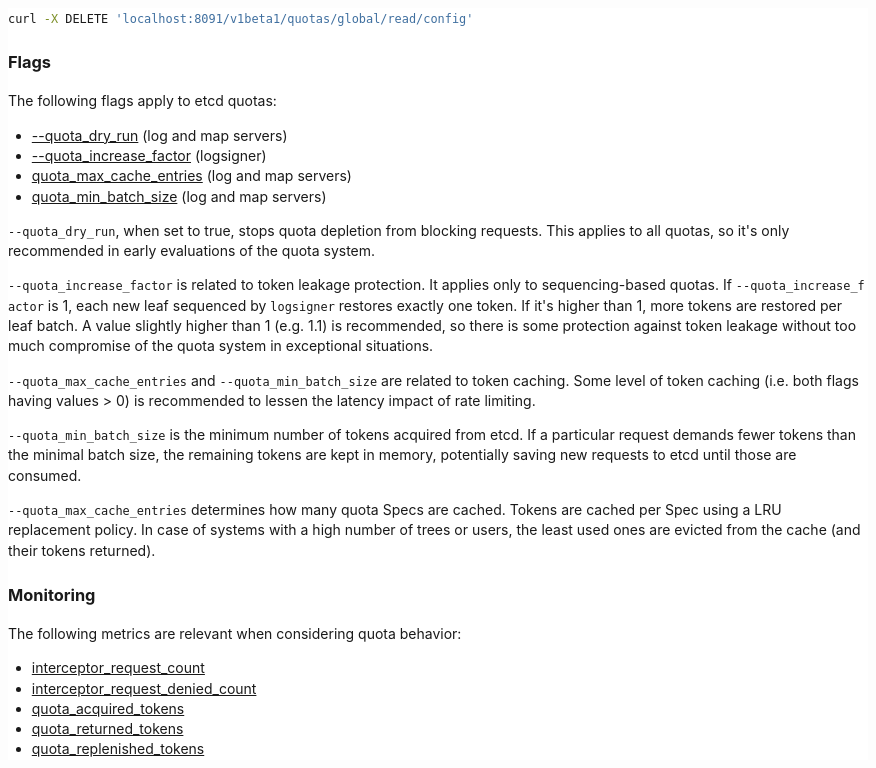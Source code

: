 ```bash
curl -X DELETE 'localhost:8091/v1beta1/quotas/global/read/config'
```

### Flags

The following flags apply to etcd quotas:

* [--quota_dry_run](https://github.com/google/trillian/blob/3cf59cdfd0/server/trillian_log_server/main.go#L61)
  (log and map servers)
* [--quota_increase_factor](https://github.com/google/trillian/blob/3cf59cdfd0/server/trillian_log_signer/main.go#L60)
  (logsigner)
* [quota_max_cache_entries](https://github.com/google/trillian/blob/c0a332878f/server/trillian_log_server/main.go#L71)
  (log and map servers)
* [quota_min_batch_size](https://github.com/google/trillian/blob/c0a332878f/server/trillian_log_server/main.go#L69)
  (log and map servers)

`--quota_dry_run`, when set to true, stops quota depletion from blocking
requests. This applies to all quotas, so it's only recommended in early
evaluations of the quota system.

`--quota_increase_factor` is related to token leakage protection. It applies
only to sequencing-based quotas. If `--quota_increase_factor` is 1, each new
leaf sequenced by `logsigner` restores exactly one token. If it's higher than 1,
more tokens are restored per leaf batch. A value slightly higher than 1 (e.g.
1.1) is recommended, so there is some protection against token leakage without
too much compromise of the quota system in exceptional situations.

`--quota_max_cache_entries` and `--quota_min_batch_size` are related to token
caching. Some level of token caching (i.e. both flags having values > 0) is
recommended to lessen the latency impact of rate limiting.

`--quota_min_batch_size` is the minimum number of tokens acquired from etcd. If
a particular request demands fewer tokens than the minimal batch size, the
remaining tokens are kept in memory, potentially saving new requests to etcd
until those are consumed.

`--quota_max_cache_entries` determines how many quota Specs are cached. Tokens
are cached per Spec using a LRU replacement policy. In case of systems with a
high number of trees or users, the least used ones are evicted from the cache
(and their tokens returned).

### Monitoring

The following metrics are relevant when considering quota behavior:

* [interceptor_request_count](https://github.com/google/trillian/blob/3cf59cdfd0/server/interceptor/interceptor.go#L91)
* [interceptor_request_denied_count](https://github.com/google/trillian/blob/3cf59cdfd0/server/interceptor/interceptor.go#L95)
* [quota_acquired_tokens](https://github.com/google/trillian/blob/3cf59cdfd0/quota/metrics.go#L70)
* [quota_returned_tokens](https://github.com/google/trillian/blob/3cf59cdfd0/quota/metrics.go#L71)
* [quota_replenished_tokens](https://github.com/google/trillian/blob/3cf59cdfd0/quota/metrics.go#L71)
